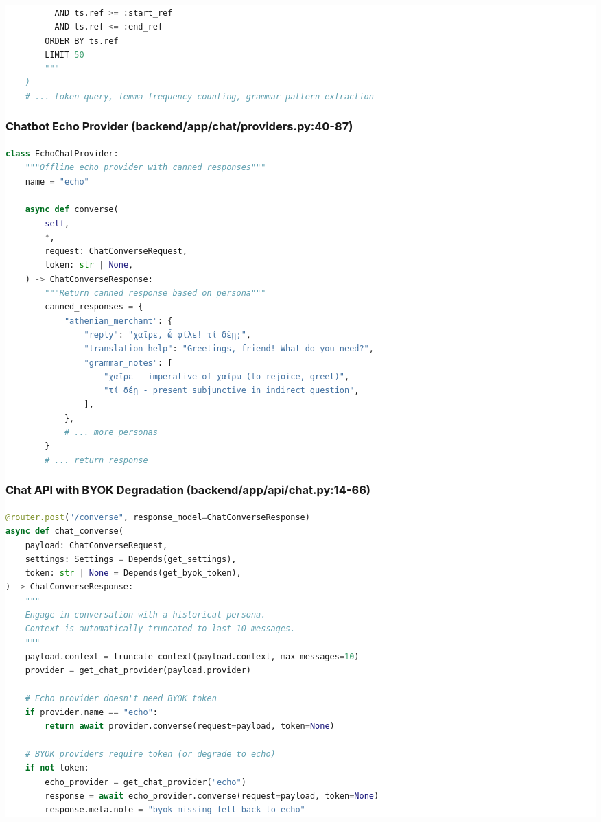 ```python
          AND ts.ref >= :start_ref
          AND ts.ref <= :end_ref
        ORDER BY ts.ref
        LIMIT 50
        """
    )
    # ... token query, lemma frequency counting, grammar pattern extraction
```

### Chatbot Echo Provider (backend/app/chat/providers.py:40-87)

```python
class EchoChatProvider:
    """Offline echo provider with canned responses"""
    name = "echo"

    async def converse(
        self,
        *,
        request: ChatConverseRequest,
        token: str | None,
    ) -> ChatConverseResponse:
        """Return canned response based on persona"""
        canned_responses = {
            "athenian_merchant": {
                "reply": "χαῖρε, ὦ φίλε! τί δέῃ;",
                "translation_help": "Greetings, friend! What do you need?",
                "grammar_notes": [
                    "χαῖρε - imperative of χαίρω (to rejoice, greet)",
                    "τί δέῃ - present subjunctive in indirect question",
                ],
            },
            # ... more personas
        }
        # ... return response
```

### Chat API with BYOK Degradation (backend/app/api/chat.py:14-66)

```python
@router.post("/converse", response_model=ChatConverseResponse)
async def chat_converse(
    payload: ChatConverseRequest,
    settings: Settings = Depends(get_settings),
    token: str | None = Depends(get_byok_token),
) -> ChatConverseResponse:
    """
    Engage in conversation with a historical persona.
    Context is automatically truncated to last 10 messages.
    """
    payload.context = truncate_context(payload.context, max_messages=10)
    provider = get_chat_provider(payload.provider)

    # Echo provider doesn't need BYOK token
    if provider.name == "echo":
        return await provider.converse(request=payload, token=None)

    # BYOK providers require token (or degrade to echo)
    if not token:
        echo_provider = get_chat_provider("echo")
        response = await echo_provider.converse(request=payload, token=None)
        response.meta.note = "byok_missing_fell_back_to_echo"
```